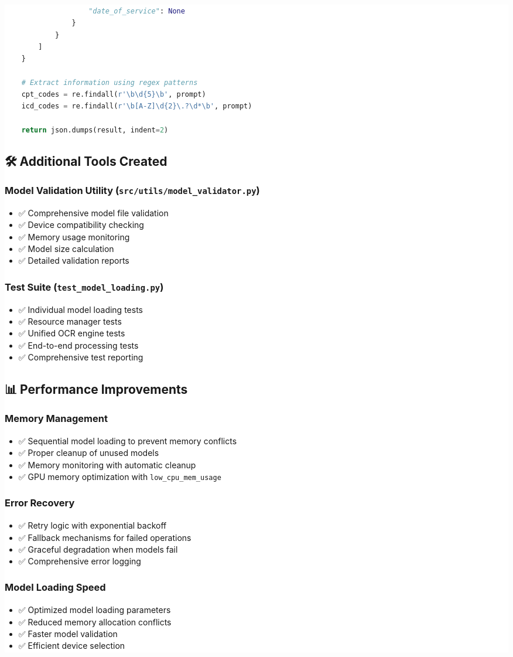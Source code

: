 ```python
                    "date_of_service": None
                }
            }
        ]
    }
    
    # Extract information using regex patterns
    cpt_codes = re.findall(r'\b\d{5}\b', prompt)
    icd_codes = re.findall(r'\b[A-Z]\d{2}\.?\d*\b', prompt)
    
    return json.dumps(result, indent=2)
```

## 🛠️ **Additional Tools Created**

### **Model Validation Utility (`src/utils/model_validator.py`)**
- ✅ Comprehensive model file validation
- ✅ Device compatibility checking
- ✅ Memory usage monitoring
- ✅ Model size calculation
- ✅ Detailed validation reports

### **Test Suite (`test_model_loading.py`)**
- ✅ Individual model loading tests
- ✅ Resource manager tests
- ✅ Unified OCR engine tests
- ✅ End-to-end processing tests
- ✅ Comprehensive test reporting

## 📊 **Performance Improvements**

### **Memory Management**
- ✅ Sequential model loading to prevent memory conflicts
- ✅ Proper cleanup of unused models
- ✅ Memory monitoring with automatic cleanup
- ✅ GPU memory optimization with `low_cpu_mem_usage`

### **Error Recovery**
- ✅ Retry logic with exponential backoff
- ✅ Fallback mechanisms for failed operations
- ✅ Graceful degradation when models fail
- ✅ Comprehensive error logging

### **Model Loading Speed**
- ✅ Optimized model loading parameters
- ✅ Reduced memory allocation conflicts
- ✅ Faster model validation
- ✅ Efficient device selection
